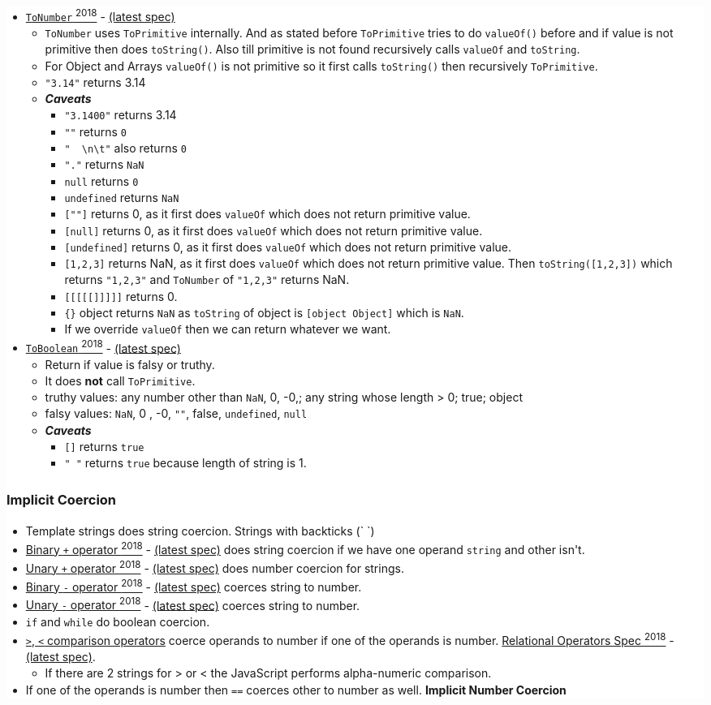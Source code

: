 - [`ToNumber` <sup>2018](https://262.ecma-international.org/9.0/#sec-tonumber) - [(latest spec)](https://tc39.es/ecma262/#sec-tonumber)
  - `ToNumber` uses `ToPrimitive` internally. And as stated before `ToPrimitive`
    tries to do `valueOf()` before and if value is not primitive then does
    `toString()`. Also till primitive is not found recursively calls `valueOf` and `toString`.
  - For Object and Arrays `valueOf()` is not primitive so it first calls
    `toString()` then recursively `ToPrimitive`.
  - `"3.14"` returns 3.14
  - **_Caveats_**
    - `"3.1400"` returns 3.14
    - `""` returns `0`
    - `"  \n\t"` also returns `0`
    - `"."` returns `NaN`
    - `null` returns `0`
    - `undefined` returns `NaN`
    - `[""]` returns 0, as it first does `valueOf` which does not return primitive value.
    - `[null]` returns 0, as it first does `valueOf` which does not return primitive value.
    - `[undefined]` returns 0, as it first does `valueOf` which does not return primitive value.
    - `[1,2,3]` returns NaN, as it first does `valueOf` which does not return primitive value.
      Then `toString([1,2,3])` which returns `"1,2,3"` and `ToNumber` of `"1,2,3"` returns NaN.
    - `[[[[[]]]]]` returns 0.
    - `{}` object returns `NaN` as `toString` of object is `[object Object]` which is `NaN`.
    - If we override `valueOf` then we can return whatever we want.
- [`ToBoolean` <sup>2018](https://262.ecma-international.org/9.0/#sec-toboolean) - [(latest spec)](https://tc39.es/ecma262/#sec-toboolean)
  - Return if value is falsy or truthy.
  - It does **not** call `ToPrimitive`.
  - truthy values: any number other than `NaN`, 0, -0,; any string whose length > 0; true; object
  - falsy values: `NaN`, 0 , -0, `""`, false, `undefined`, `null`
  - **_Caveats_**
    - `[]` returns `true`
    - `" "` returns `true` because length of string is 1.

### Implicit Coercion

- Template strings does string coercion. Strings with backticks (\` \`)
- [Binary `+` operator <sup>2018](https://262.ecma-international.org/9.0/#sec-addition-operator-plus-runtime-semantics-evaluation) - [(latest spec)](https://tc39.es/ecma262/#sec-addition-operator-plus) does string coercion if we have one operand `string` and other isn't.
- [Unary `+` operator <sup>2018](https://262.ecma-international.org/9.0/#sec-unary-plus-operator-runtime-semantics-evaluation) - [(latest spec)](https://tc39.es/ecma262/#sec-unary-plus-operator) does number coercion for strings.
- [Binary `-` operator <sup>2018](https://262.ecma-international.org/9.0/#sec-subtraction-operator-minus-runtime-semantics-evaluation) - [(latest spec)](https://tc39.es/ecma262/#sec-subtraction-operator-minus) coerces string to number.
- [Unary `-` operator <sup>2018](https://262.ecma-international.org/9.0/#sec-unary-minus-operator-runtime-semantics-evaluation) - [(latest spec)](https://tc39.es/ecma262/#sec-unary-minus-operator) coerces string to number.
- `if` and `while` do boolean coercion.
- [`>`, `<` comparison operators](https://262.ecma-international.org/9.0/#sec-abstract-relational-comparison) coerce operands to number if one of the operands is number. [Relational Operators Spec <sup>2018](https://262.ecma-international.org/9.0/#sec-relational-operators) - [(latest spec)](https://tc39.es/ecma262/#sec-relational-operators).
  - If there are 2 strings for > or < the JavaScript performs alpha-numeric comparison.
- If one of the operands is number then `==` coerces other to number as well. **Implicit Number Coercion**
